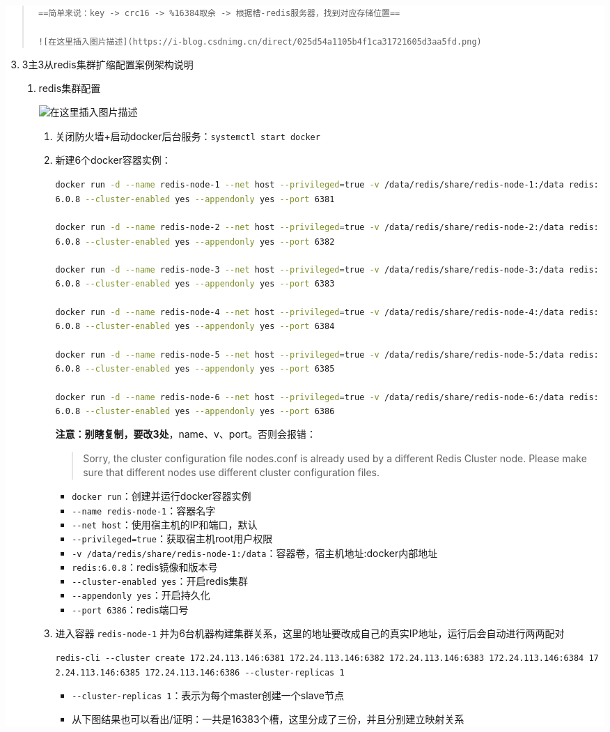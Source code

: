    >      ==简单来说：key -> crc16 -> %16384取余 -> 根据槽-redis服务器，找到对应存储位置==
   >
   >      ![在这里插入图片描述](https://i-blog.csdnimg.cn/direct/025d54a1105b4f1ca31721605d3aa5fd.png)

3. 3主3从redis集群扩缩配置案例架构说明

   1. redis集群配置

      ![在这里插入图片描述](https://i-blog.csdnimg.cn/direct/19ea8541bab84858a417c6766ee2e667.png)

      1. 关闭防火墙+启动docker后台服务：`systemctl start docker`

      2. 新建6个docker容器实例：

         ```bash
         docker run -d --name redis-node-1 --net host --privileged=true -v /data/redis/share/redis-node-1:/data redis:6.0.8 --cluster-enabled yes --appendonly yes --port 6381
         
         docker run -d --name redis-node-2 --net host --privileged=true -v /data/redis/share/redis-node-2:/data redis:6.0.8 --cluster-enabled yes --appendonly yes --port 6382
         
         docker run -d --name redis-node-3 --net host --privileged=true -v /data/redis/share/redis-node-3:/data redis:6.0.8 --cluster-enabled yes --appendonly yes --port 6383
         
         docker run -d --name redis-node-4 --net host --privileged=true -v /data/redis/share/redis-node-4:/data redis:6.0.8 --cluster-enabled yes --appendonly yes --port 6384
         
         docker run -d --name redis-node-5 --net host --privileged=true -v /data/redis/share/redis-node-5:/data redis:6.0.8 --cluster-enabled yes --appendonly yes --port 6385
         
         docker run -d --name redis-node-6 --net host --privileged=true -v /data/redis/share/redis-node-6:/data redis:6.0.8 --cluster-enabled yes --appendonly yes --port 6386
         ```

         **注意：别瞎复制，要改3处**，name、v、port。否则会报错：

         > Sorry, the cluster configuration file nodes.conf is already used by a different Redis Cluster node. Please make sure that different nodes use different cluster configuration files.

         - `docker run`：创建并运行docker容器实例
         - `--name redis-node-1`：容器名字
         - `--net host`：使用宿主机的IP和端口，默认
         - `--privileged=true`：获取宿主机root用户权限
         - `-v /data/redis/share/redis-node-1:/data`：容器卷，宿主机地址:docker内部地址
         - `redis:6.0.8`：redis镜像和版本号
         - `--cluster-enabled yes`：开启redis集群
         - `--appendonly yes`：开启持久化
         - `--port 6386`：redis端口号

      3. 进入容器 `redis-node-1` 并为6台机器构建集群关系，这里的地址要改成自己的真实IP地址，运行后会自动进行两两配对

         ```
         redis-cli --cluster create 172.24.113.146:6381 172.24.113.146:6382 172.24.113.146:6383 172.24.113.146:6384 172.24.113.146:6385 172.24.113.146:6386 --cluster-replicas 1
         ```

         - `--cluster-replicas 1`：表示为每个master创建一个slave节点

         - 从下图结果也可以看出/证明：一共是16383个槽，这里分成了三份，并且分别建立映射关系
